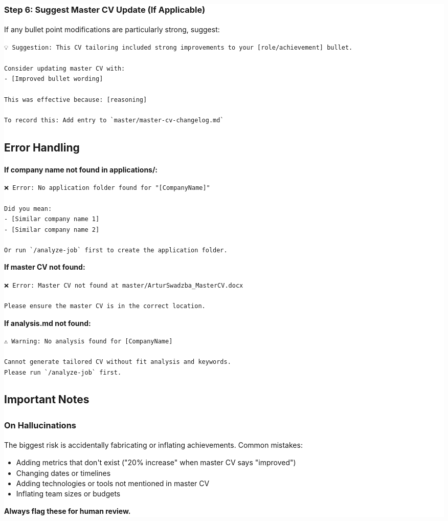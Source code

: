 ### Step 6: Suggest Master CV Update (If Applicable)

If any bullet point modifications are particularly strong, suggest:
```
💡 Suggestion: This CV tailoring included strong improvements to your [role/achievement] bullet.

Consider updating master CV with:
- [Improved bullet wording]

This was effective because: [reasoning]

To record this: Add entry to `master/master-cv-changelog.md`
```

## Error Handling

**If company name not found in applications/:**
```
❌ Error: No application folder found for "[CompanyName]"

Did you mean:
- [Similar company name 1]
- [Similar company name 2]

Or run `/analyze-job` first to create the application folder.
```

**If master CV not found:**
```
❌ Error: Master CV not found at master/ArturSwadzba_MasterCV.docx

Please ensure the master CV is in the correct location.
```

**If analysis.md not found:**
```
⚠️ Warning: No analysis found for [CompanyName]

Cannot generate tailored CV without fit analysis and keywords.
Please run `/analyze-job` first.
```

## Important Notes

### On Hallucinations
The biggest risk is accidentally fabricating or inflating achievements. Common mistakes:
- Adding metrics that don't exist ("20% increase" when master CV says "improved")
- Changing dates or timelines
- Adding technologies or tools not mentioned in master CV
- Inflating team sizes or budgets

**Always flag these for human review.**
